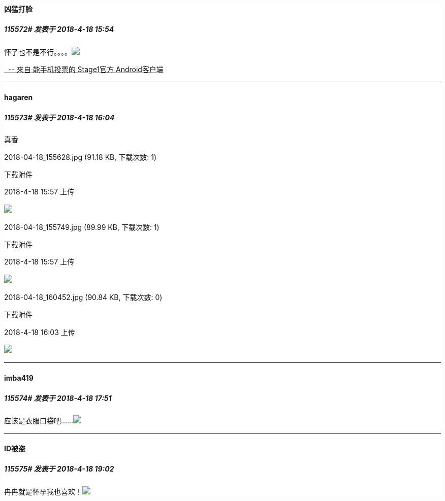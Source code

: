 ####  凶猛打脸  
##### 115572#       发表于 2018-4-18 15:54

怀了也不是不行。。。。<img src="https://static.saraba1st.com/image/smiley/face2017/034.png" referrerpolicy="no-referrer">

[  -- 来自 能手机投票的 Stage1官方 Android客户端](https://www.coolapk.com/apk/140634)

*****

####  hagaren  
##### 115573#       发表于 2018-4-18 16:04

真香

2018-04-18_155628.jpg
(91.18 KB, 下载次数: 1)

下载附件

2018-4-18 15:57 上传

<img src="https://img.saraba1st.com/forum/201804/18/155719km5bcbizqz88x4xi.jpg" referrerpolicy="no-referrer">

2018-04-18_155749.jpg
(89.99 KB, 下载次数: 1)

下载附件

2018-4-18 15:57 上传

<img src="https://img.saraba1st.com/forum/201804/18/155727wua2tibkb7k8to2r.jpg" referrerpolicy="no-referrer">

2018-04-18_160452.jpg
(90.84 KB, 下载次数: 0)

下载附件

2018-4-18 16:03 上传

<img src="https://img.saraba1st.com/forum/201804/18/160354ifva19mqmrio5oq5.jpg" referrerpolicy="no-referrer">

*****

####  imba419  
##### 115574#       发表于 2018-4-18 17:51

应该是衣服口袋吧……<img src="https://static.saraba1st.com/image/smiley/face2017/209.gif" referrerpolicy="no-referrer">

*****

####  ID被盗  
##### 115575#       发表于 2018-4-18 19:02

冉冉就是怀孕我也喜欢！<img src="https://static.saraba1st.com/image/smiley/face2017/074.png" referrerpolicy="no-referrer">
